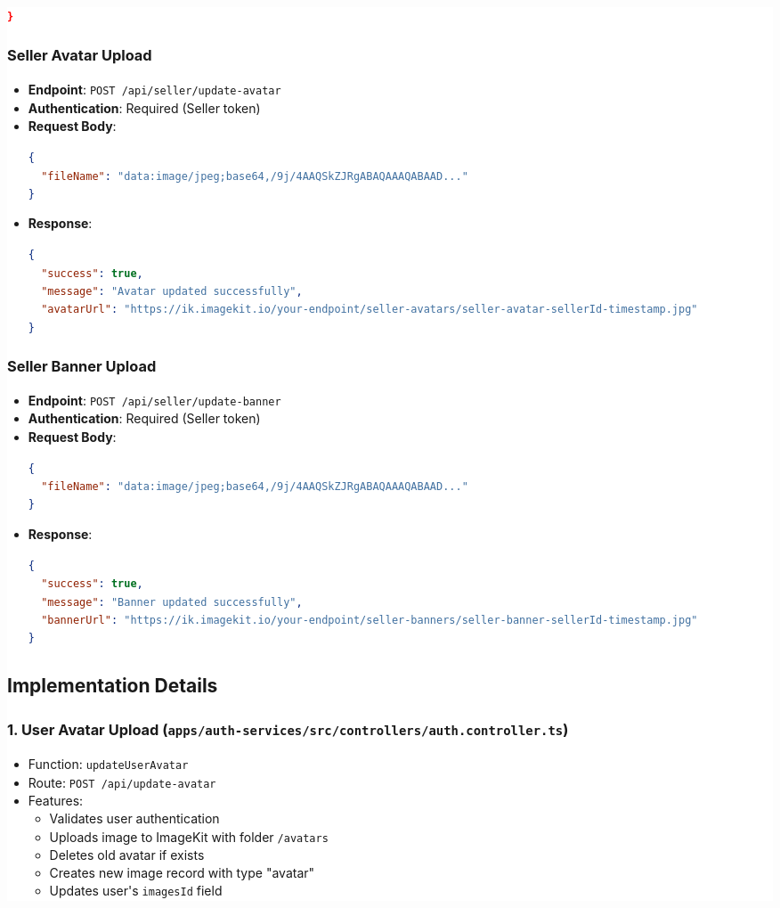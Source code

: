   ```json
  }
  ```

### Seller Avatar Upload
- **Endpoint**: `POST /api/seller/update-avatar`
- **Authentication**: Required (Seller token)
- **Request Body**:
  ```json
  {
    "fileName": "data:image/jpeg;base64,/9j/4AAQSkZJRgABAQAAAQABAAD..."
  }
  ```
- **Response**:
  ```json
  {
    "success": true,
    "message": "Avatar updated successfully",
    "avatarUrl": "https://ik.imagekit.io/your-endpoint/seller-avatars/seller-avatar-sellerId-timestamp.jpg"
  }
  ```

### Seller Banner Upload
- **Endpoint**: `POST /api/seller/update-banner`
- **Authentication**: Required (Seller token)
- **Request Body**:
  ```json
  {
    "fileName": "data:image/jpeg;base64,/9j/4AAQSkZJRgABAQAAAQABAAD..."
  }
  ```
- **Response**:
  ```json
  {
    "success": true,
    "message": "Banner updated successfully",
    "bannerUrl": "https://ik.imagekit.io/your-endpoint/seller-banners/seller-banner-sellerId-timestamp.jpg"
  }
  ```

## Implementation Details

### 1. User Avatar Upload (`apps/auth-services/src/controllers/auth.controller.ts`)
- Function: `updateUserAvatar`
- Route: `POST /api/update-avatar`
- Features:
  - Validates user authentication
  - Uploads image to ImageKit with folder `/avatars`
  - Deletes old avatar if exists
  - Creates new image record with type "avatar"
  - Updates user's `imagesId` field
